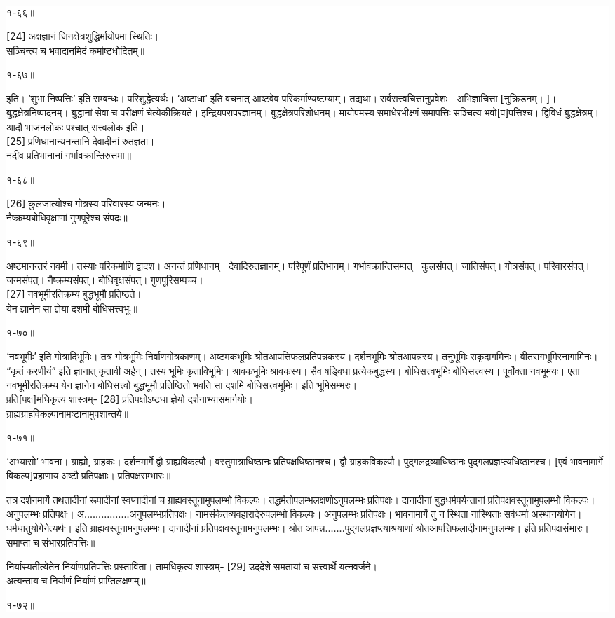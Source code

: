 १-६६॥

[24] अक्षज्ञानं जिनक्षेत्रशुद्धिर्मायोपमा स्थितिः।  
सञ्चिन्त्य च भवादानमिदं कर्माष्टधोदितम्॥

१-६७॥

इति। ‘शुभा निष्पत्तिः’ इति सम्बन्धः। परिशुद्धेत्यर्थः। ‘अष्टाधा’ इति वचनात् आष्टवेव परिकर्माण्यष्टम्याम्। तद्यथा। सर्वसत्त्वचित्तानुप्रवेशः। अभिज्ञाचित्ता [नुक्रिडनम्। ]। बुद्धक्षेत्रनिष्पादनम्। बुद्धानां सेवा च परीक्षणं चेत्येकीक्रियते। इन्द्रियपरापरज्ञानम्। बुद्धक्षेत्रपरिशोधनम्। मायोपमस्य समाधेरभीक्ष्णं समापत्तिः सञ्चित्य भवो[प]पत्तिश्च। द्विविधं बुद्धक्षेत्रम्। आदौ भाजनलोकः पश्चात् सत्त्वलोक इति।  
[25] प्रणिधानान्यनन्तानि देवादीनां रुतज्ञता।  
नदीव प्रतिभानानां गर्भावक्रान्तिरुत्तमा॥

१-६८॥

[26] कुलजात्योश्च गोत्रस्य परिवारस्य जन्मनः।  
नैष्क्रम्यबोधिवृक्षाणां गुणपूरेश्च संपदः॥

१-६९॥

अष्टमानन्तरं नवमी। तस्याः परिकर्माणि द्वादश। अनन्तं प्रणिधानम्। देवादिरुतज्ञानम्। परिपूर्णं प्रतिभानम्। गर्भावक्रान्तिसम्पत्। कुलसंपत्। जातिसंपत्। गोत्रसंपत्। परिवारसंपत्। जन्मसंपत्। नैष्क्रम्यसंपत्। बोधिवृक्षसंपत्। गुणपूरिसम्पच्च।  
[27] नवभूमीरतिक्रम्य बुद्धभूमौ प्रतिष्ठते।  
येन ज्ञानेन सा ज्ञेया दशमी बोधिसत्त्वभूः॥

१-७०॥

‘नवभूमीः’ इति गोत्रादिभूमिः। तत्र गोत्रभूमिः निर्वाणगोत्रकाणम्। अष्टमकभूमिः श्रोतआपत्तिफलप्रतिपन्नकस्य। दर्शनभूमिः श्रोतआपन्नस्य। तनुभूमिः सकृदागमिनः। वीतरागभूमिरनागामिनः। “कृतं करणीयं” इति ज्ञानात् कृतावी अर्हन्। तस्य भूमिः कृताविभूमिः। श्रावकभूमिः श्रावकस्य। सैव षड्‍विधा प्रत्येकबुद्धस्य। बोधिसत्त्वभूमिः बोधिसत्त्वस्य। पूर्वोक्ता नवभूमयः। एता नवभूमीरतिक्रम्य येन ज्ञानेन बोधिसत्त्वो बुद्धभूमौ प्रतिष्ठितो भवति सा दशमि बोधिसत्त्वभूमिः। इति भूमिसम्भरः।  
प्रति[पक्ष]मधिकृत्य शास्त्रम्-
[28] प्रतिपक्षोऽष्टधा ज्ञेयो दर्शनाभ्यासमार्गयोः।  
ग्राह्यग्राहविकल्पानामष्टानामुपशान्तये॥

१-७१॥

‘अभ्यासो’ भावना। ग्राह्यो, ग्राहकः। दर्शनमार्गे द्वौ ग्राह्यविकल्पौ। वस्तुमात्राधिष्ठानः प्रतिपक्षधिष्ठानश्च। द्वौ ग्राहकविकल्पौ। पुद्‍गलद्रव्याधिष्ठानः पुद्‍गलप्रज्ञप्त्यधिष्ठानश्च। [एवं भावनामार्गे विकल्प]प्रहाणाय अष्टौ प्रतिपक्षाः। प्रतिपक्षसम्भारः॥

तत्र दर्शनमार्गे तथतादीनां रूपादीनां स्वप्नादीनां च ग्राह्यवस्तूनामुपलम्भो विकल्पः। तद्धर्मतोपलम्भलक्षणोऽनुपलम्भः प्रतिपक्षः। दानादीनां बुद्धधर्मपर्यन्तानां प्रतिपक्षवस्तूनामुपलम्भो विकल्पः। अनुपलम्भः प्रतिपक्षः। अ................अनुपलम्भप्रतिपक्षः। नामसंकेतव्यवहारादेरुपलम्भो विकल्पः। अनुपलम्भः प्रतिपक्षः। भावनामार्गे तु न स्थिता नास्थिताः सर्वधर्मा अस्थानयोगेन। धर्मधातुयोगेनेत्यर्थः। इति ग्राह्यवस्तूनामनुपलम्भः। दानादीनां प्रतिपक्षवस्तूनामनुपलम्भः। श्रोत आपन्न.......पुद्‍गलप्रज्ञप्त्याश्रयाणां श्रोतआपत्तिफलादीनामनुपलम्भः। इति प्रतिपक्षसंभारः। समाप्ता च संभारप्रतिपत्तिः॥

निर्यास्यतीत्येतेन निर्याणप्रतिपत्तिः प्रस्ताविता। तामधिकृत्य शास्त्रम्-
[29] उद्‍देशे समतायां च सत्त्वार्थे यत्नवर्जने।  
अत्यन्ताय च निर्याणं निर्याणं प्राप्तिलक्षणम्॥

१-७२॥
